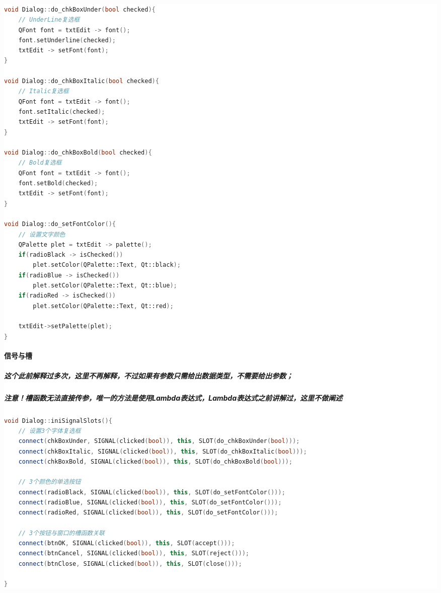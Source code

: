 ```c++
void Dialog::do_chkBoxUnder(bool checked){
    // UnderLine复选框
    QFont font = txtEdit -> font();
    font.setUnderline(checked);
    txtEdit -> setFont(font);
}

void Dialog::do_chkBoxItalic(bool checked){
    // Italic复选框
    QFont font = txtEdit -> font();
    font.setItalic(checked);
    txtEdit -> setFont(font);
}

void Dialog::do_chkBoxBold(bool checked){
    // Bold复选框
    QFont font = txtEdit -> font();
    font.setBold(checked);
    txtEdit -> setFont(font);
}

void Dialog::do_setFontColor(){
    // 设置文字颜色
    QPalette plet = txtEdit -> palette();
    if(radioBlack -> isChecked())
        plet.setColor(QPalette::Text, Qt::black);
    if(radioBlue -> isChecked())
        plet.setColor(QPalette::Text, Qt::blue);
    if(radioRed -> isChecked())
        plet.setColor(QPalette::Text, Qt::red);

    txtEdit->setPalette(plet);
}
```

#### 信号与槽

##### 这个此前解释过多次，这里不再解释，不过如果有参数只需给出数据类型，不需要给出参数；

##### 注意！槽函数无法直接传参，唯一的方法是使用Lambda表达式，Lambda表达式之前讲解过，这里不做阐述

```c++
void Dialog::iniSignalSlots(){
    // 设置3个字体复选框
    connect(chkBoxUnder, SIGNAL(clicked(bool)), this, SLOT(do_chkBoxUnder(bool)));
    connect(chkBoxItalic, SIGNAL(clicked(bool)), this, SLOT(do_chkBoxItalic(bool)));
    connect(chkBoxBold, SIGNAL(clicked(bool)), this, SLOT(do_chkBoxBold(bool)));

    // 3个颜色的单选按钮
    connect(radioBlack, SIGNAL(clicked(bool)), this, SLOT(do_setFontColor()));
    connect(radioBlue, SIGNAL(clicked(bool)), this, SLOT(do_setFontColor()));
    connect(radioRed, SIGNAL(clicked(bool)), this, SLOT(do_setFontColor()));

    // 3个按钮与窗口的槽函数关联
    connect(btnOK, SIGNAL(clicked(bool)), this, SLOT(accept()));
    connect(btnCancel, SIGNAL(clicked(bool)), this, SLOT(reject()));
    connect(btnClose, SIGNAL(clicked(bool)), this, SLOT(close()));

}
```
